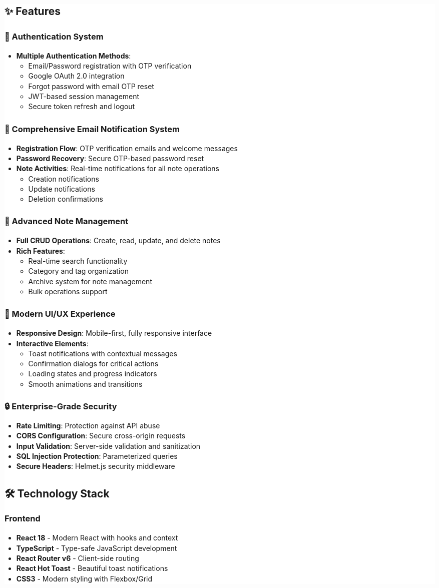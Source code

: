 ## ✨ Features

### 🔐 Authentication System
- **Multiple Authentication Methods**:
  - Email/Password registration with OTP verification
  - Google OAuth 2.0 integration
  - Forgot password with email OTP reset
  - JWT-based session management
  - Secure token refresh and logout

### 📧 Comprehensive Email Notification System
- **Registration Flow**: OTP verification emails and welcome messages
- **Password Recovery**: Secure OTP-based password reset
- **Note Activities**: Real-time notifications for all note operations
  - Creation notifications
  - Update notifications  
  - Deletion confirmations

### 📝 Advanced Note Management
- **Full CRUD Operations**: Create, read, update, and delete notes
- **Rich Features**:
  - Real-time search functionality
  - Category and tag organization
  - Archive system for note management
  - Bulk operations support

### 🎨 Modern UI/UX Experience
- **Responsive Design**: Mobile-first, fully responsive interface
- **Interactive Elements**:
  - Toast notifications with contextual messages
  - Confirmation dialogs for critical actions
  - Loading states and progress indicators
  - Smooth animations and transitions

### 🔒 Enterprise-Grade Security
- **Rate Limiting**: Protection against API abuse
- **CORS Configuration**: Secure cross-origin requests
- **Input Validation**: Server-side validation and sanitization
- **SQL Injection Protection**: Parameterized queries
- **Secure Headers**: Helmet.js security middleware

## 🛠️ Technology Stack

### Frontend
- **React 18** - Modern React with hooks and context
- **TypeScript** - Type-safe JavaScript development
- **React Router v6** - Client-side routing
- **React Hot Toast** - Beautiful toast notifications
- **CSS3** - Modern styling with Flexbox/Grid
